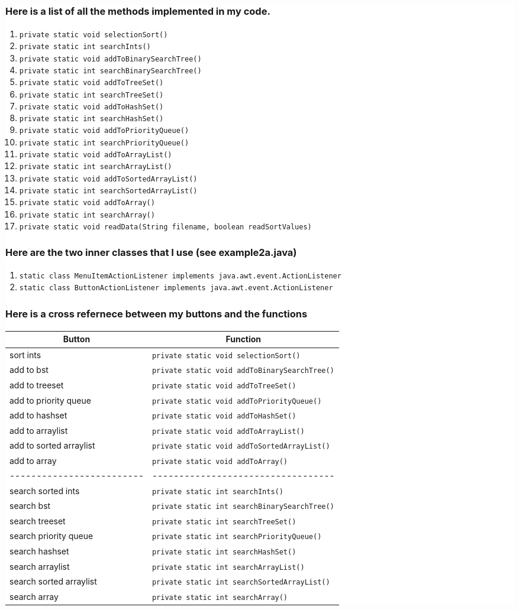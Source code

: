 ### Here is a list of all the methods implemented in my code.

1. `private static void selectionSort()`
2. `private static int searchInts()`
3. `private static void addToBinarySearchTree()`
4. `private static int searchBinarySearchTree()`
5. `private static void addToTreeSet()`
6. `private static int searchTreeSet()`
7. `private static void addToHashSet()`
8. `private static int searchHashSet()`
9. `private static void addToPriorityQueue()`
10. `private static int searchPriorityQueue()`
11. `private static void addToArrayList()`
12. `private static int searchArrayList()`
13. `private static void addToSortedArrayList()`
14. `private static int searchSortedArrayList()`
15. `private static void addToArray()`
16. `private static int searchArray()`
17. `private static void readData(String filename, boolean readSortValues)`

### Here are the two inner classes that I use (see example2a.java)

1. `static class MenuItemActionListener implements java.awt.event.ActionListener`
2. `static class ButtonActionListener implements java.awt.event.ActionListener`

### Here is a cross refernece between my buttons and the functions

| Button | Function |
| ------ | -------- |
| sort ints       			| `private static void selectionSort()` |
| add to bst       			| `private static void addToBinarySearchTree()` |
| add to treeset       		| `private static void addToTreeSet()` |
| add to priority queue     | `private static void addToPriorityQueue()`  |
| add to hashset       		| `private static void addToHashSet()` |
| add to arraylist       	| `private static void addToArrayList()` |
| add to sorted arraylist   | `private static void addToSortedArrayList()` |
| add to array       		| `private static void addToArray()` |
| ------------------------- | ---------------------------------- |
| search sorted ints       	| `private static int searchInts()` |
| search bst       			| `private static int searchBinarySearchTree()` |
| search treeset       		| `private static int searchTreeSet()` |
| search priority queue     | `private static int searchPriorityQueue()` |
| search hashset       		| `private static int searchHashSet()` |
| search arraylist       	| `private static int searchArrayList()` |
| search sorted arraylist   | `private static int searchSortedArrayList()` |
| search array       		| `private static int searchArray()` |
